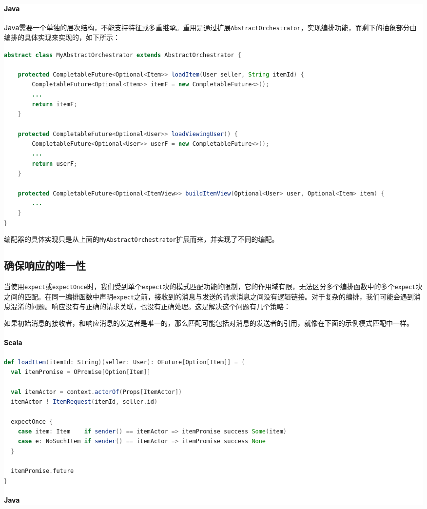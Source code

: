#### Java

Java需要一个单独的层次结构，不能支持特征或多重继承。重用是通过扩展`AbstractOrchestrator`，实现编排功能，而剩下的抽象部分由编排的具体实现来实现的，如下所示：

```java
abstract class MyAbstractOrchestrator extends AbstractOrchestrator {

    protected CompletableFuture<Optional<Item>> loadItem(User seller, String itemId) {
        CompletableFuture<Optional<Item>> itemF = new CompletableFuture<>();
        ...
        return itemF;
    }
    
    protected CompletableFuture<Optional<User>> loadViewingUser() {
        CompletableFuture<Optional<User>> userF = new CompletableFuture<>();
        ...
        return userF;
    }
    
    protected CompletableFuture<Optional<ItemView>> buildItemView(Optional<User> user, Optional<Item> item) {
        ...
    }
}
```

编配器的具体实现只是从上面的`MyAbstractOrchestrator`扩展而来，并实现了不同的编配。

## 确保响应的唯一性

当使用`expect`或`expectOnce`时，我们受到单个`expect`块的模式匹配功能的限制，它的作用域有限，无法区分多个编排函数中的多个`expect`块之间的匹配。在同一编排函数中声明`expect`之前，接收到的消息与发送的请求消息之间没有逻辑链接。对于复杂的编排，我们可能会遇到消息混淆的问题。响应没有与正确的请求关联，也没有正确处理。这是解决这个问题有几个策略：

如果初始消息的接收者，和响应消息的发送者是唯一的，那么匹配可能包括对消息的发送者的引用，就像在下面的示例模式匹配中一样。

#### Scala

```scala
def loadItem(itemId: String)(seller: User): OFuture[Option[Item]] = {
  val itemPromise = OPromise[Option[Item]]
  
  val itemActor = context.actorOf(Props[ItemActor])
  itemActor ! ItemRequest(itemId, seller.id)
  
  expectOnce {
    case item: Item    if sender() == itemActor => itemPromise success Some(item)
    case e: NoSuchItem if sender() == itemActor => itemPromise success None
  }
  
  itemPromise.future
}
```

#### Java
